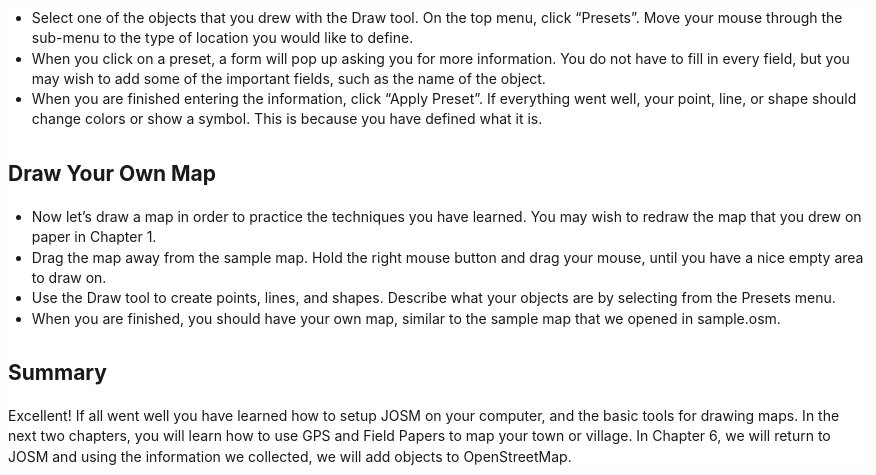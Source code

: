 - Select one of the objects that you drew with the Draw tool. On the
  top menu, click “Presets”. Move your mouse through the sub-menu to
  the type of location you would like to define.
- When you click on a preset, a form will pop up asking you for more
  information. You do not have to fill in every field, but you may
  wish to add some of the important fields, such as the name of the
  object.
- When you are finished entering the information, click “Apply
  Preset”. If everything went well, your point, line, or shape should
  change colors or show a symbol. This is because you have defined
  what it is.

Draw Your Own Map
-----------------

- Now let’s draw a map in order to practice the techniques you have
  learned. You may wish to redraw the map that you drew on paper in
  Chapter 1.
- Drag the map away from the sample map. Hold the right mouse button
  and drag your mouse, until you have a nice empty area to draw on.
- Use the Draw tool to create points, lines, and shapes. Describe what
  your objects are by selecting from the Presets menu.
- When you are finished, you should have your own map, similar to the
  sample map that we opened in sample.osm.

Summary
-------

Excellent! If all went well you have learned how to setup JOSM on your
computer, and the basic tools for drawing maps. In the next two
chapters, you will learn how to use GPS and Field Papers to map your
town or village. In Chapter 6, we will return to JOSM and using the
information we collected, we will add objects to OpenStreetMap.
